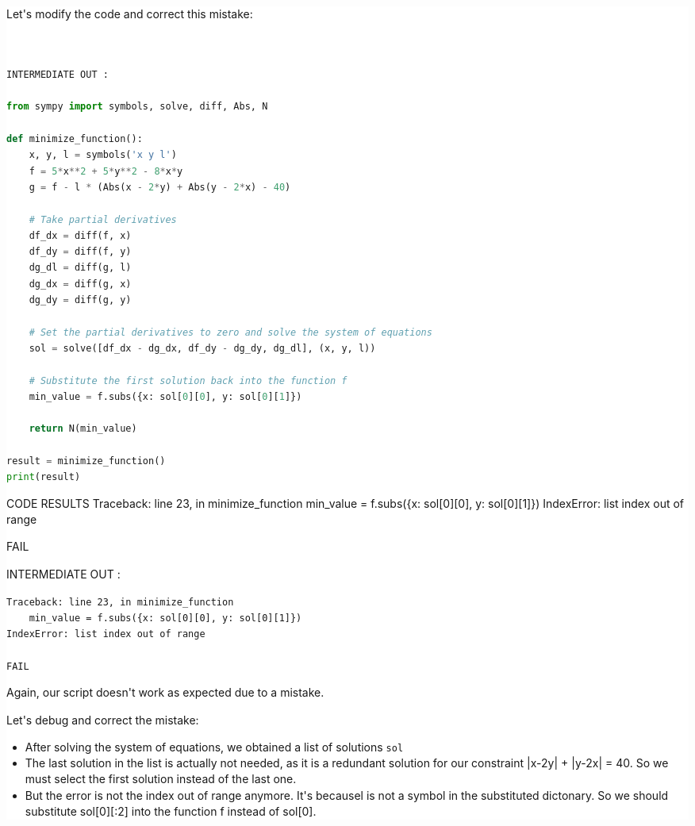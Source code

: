 Let's modify the code and correct this mistake:

```python


INTERMEDIATE OUT :

from sympy import symbols, solve, diff, Abs, N

def minimize_function():
    x, y, l = symbols('x y l')
    f = 5*x**2 + 5*y**2 - 8*x*y
    g = f - l * (Abs(x - 2*y) + Abs(y - 2*x) - 40)

    # Take partial derivatives
    df_dx = diff(f, x)
    df_dy = diff(f, y)
    dg_dl = diff(g, l)
    dg_dx = diff(g, x)
    dg_dy = diff(g, y)

    # Set the partial derivatives to zero and solve the system of equations
    sol = solve([df_dx - dg_dx, df_dy - dg_dy, dg_dl], (x, y, l))

    # Substitute the first solution back into the function f
    min_value = f.subs({x: sol[0][0], y: sol[0][1]})

    return N(min_value)

result = minimize_function()
print(result)
```

CODE RESULTS Traceback: line 23, in minimize_function
    min_value = f.subs({x: sol[0][0], y: sol[0][1]})
IndexError: list index out of range

FAIL


INTERMEDIATE OUT :
```output
Traceback: line 23, in minimize_function
    min_value = f.subs({x: sol[0][0], y: sol[0][1]})
IndexError: list index out of range

FAIL

```

Again, our script doesn't work as expected due to a mistake.

Let's debug and correct the mistake:

- After solving the system of equations, we obtained a list of solutions `sol`
- The last solution in the list is actually not needed, as it is a redundant solution for our constraint |x-2y| + |y-2x| = 40. So we must select the first solution instead of the last one.
- But the error is not the index out of range anymore. It's becausel is not a symbol in the substituted dictonary. So we should substitute sol[0][:2] into the function f instead of sol[0].
